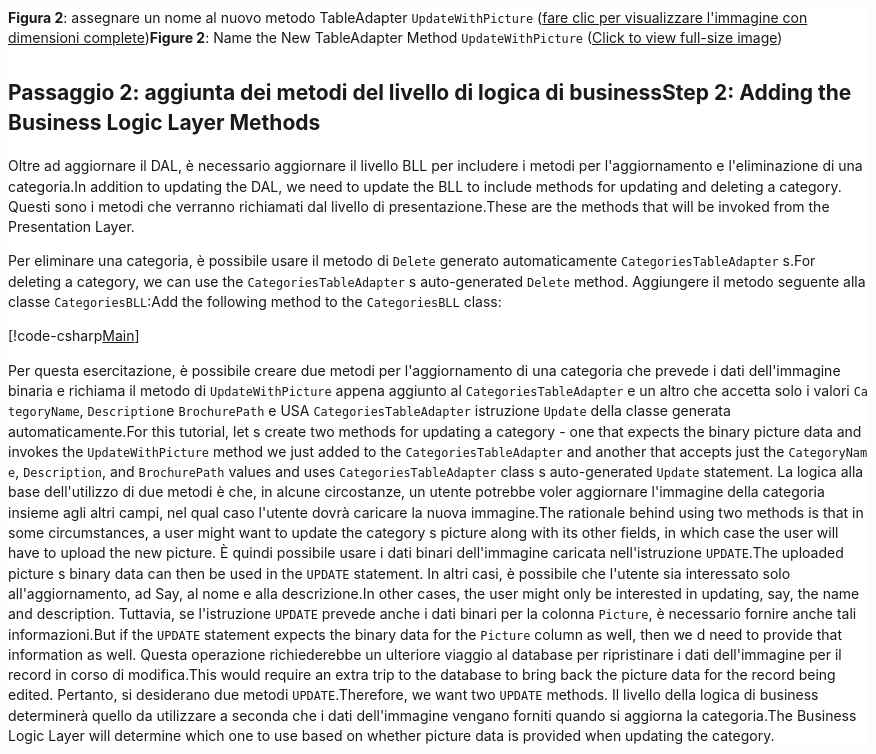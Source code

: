 <span data-ttu-id="ce53f-135">**Figura 2**: assegnare un nome al nuovo metodo TableAdapter `UpdateWithPicture` ([fare clic per visualizzare l'immagine con dimensioni complete](updating-and-deleting-existing-binary-data-cs/_static/image4.png))</span><span class="sxs-lookup"><span data-stu-id="ce53f-135">**Figure 2**: Name the New TableAdapter Method `UpdateWithPicture` ([Click to view full-size image](updating-and-deleting-existing-binary-data-cs/_static/image4.png))</span></span>

## <a name="step-2-adding-the-business-logic-layer-methods"></a><span data-ttu-id="ce53f-136">Passaggio 2: aggiunta dei metodi del livello di logica di business</span><span class="sxs-lookup"><span data-stu-id="ce53f-136">Step 2: Adding the Business Logic Layer Methods</span></span>

<span data-ttu-id="ce53f-137">Oltre ad aggiornare il DAL, è necessario aggiornare il livello BLL per includere i metodi per l'aggiornamento e l'eliminazione di una categoria.</span><span class="sxs-lookup"><span data-stu-id="ce53f-137">In addition to updating the DAL, we need to update the BLL to include methods for updating and deleting a category.</span></span> <span data-ttu-id="ce53f-138">Questi sono i metodi che verranno richiamati dal livello di presentazione.</span><span class="sxs-lookup"><span data-stu-id="ce53f-138">These are the methods that will be invoked from the Presentation Layer.</span></span>

<span data-ttu-id="ce53f-139">Per eliminare una categoria, è possibile usare il metodo di `Delete` generato automaticamente `CategoriesTableAdapter` s.</span><span class="sxs-lookup"><span data-stu-id="ce53f-139">For deleting a category, we can use the `CategoriesTableAdapter` s auto-generated `Delete` method.</span></span> <span data-ttu-id="ce53f-140">Aggiungere il metodo seguente alla classe `CategoriesBLL`:</span><span class="sxs-lookup"><span data-stu-id="ce53f-140">Add the following method to the `CategoriesBLL` class:</span></span>

[!code-csharp[Main](updating-and-deleting-existing-binary-data-cs/samples/sample2.cs)]

<span data-ttu-id="ce53f-141">Per questa esercitazione, è possibile creare due metodi per l'aggiornamento di una categoria che prevede i dati dell'immagine binaria e richiama il metodo di `UpdateWithPicture` appena aggiunto al `CategoriesTableAdapter` e un altro che accetta solo i valori `CategoryName`, `Description`e `BrochurePath` e USA `CategoriesTableAdapter` istruzione `Update` della classe generata automaticamente.</span><span class="sxs-lookup"><span data-stu-id="ce53f-141">For this tutorial, let s create two methods for updating a category - one that expects the binary picture data and invokes the `UpdateWithPicture` method we just added to the `CategoriesTableAdapter` and another that accepts just the `CategoryName`, `Description`, and `BrochurePath` values and uses `CategoriesTableAdapter` class s auto-generated `Update` statement.</span></span> <span data-ttu-id="ce53f-142">La logica alla base dell'utilizzo di due metodi è che, in alcune circostanze, un utente potrebbe voler aggiornare l'immagine della categoria insieme agli altri campi, nel qual caso l'utente dovrà caricare la nuova immagine.</span><span class="sxs-lookup"><span data-stu-id="ce53f-142">The rationale behind using two methods is that in some circumstances, a user might want to update the category s picture along with its other fields, in which case the user will have to upload the new picture.</span></span> <span data-ttu-id="ce53f-143">È quindi possibile usare i dati binari dell'immagine caricata nell'istruzione `UPDATE`.</span><span class="sxs-lookup"><span data-stu-id="ce53f-143">The uploaded picture s binary data can then be used in the `UPDATE` statement.</span></span> <span data-ttu-id="ce53f-144">In altri casi, è possibile che l'utente sia interessato solo all'aggiornamento, ad Say, al nome e alla descrizione.</span><span class="sxs-lookup"><span data-stu-id="ce53f-144">In other cases, the user might only be interested in updating, say, the name and description.</span></span> <span data-ttu-id="ce53f-145">Tuttavia, se l'istruzione `UPDATE` prevede anche i dati binari per la colonna `Picture`, è necessario fornire anche tali informazioni.</span><span class="sxs-lookup"><span data-stu-id="ce53f-145">But if the `UPDATE` statement expects the binary data for the `Picture` column as well, then we d need to provide that information as well.</span></span> <span data-ttu-id="ce53f-146">Questa operazione richiederebbe un ulteriore viaggio al database per ripristinare i dati dell'immagine per il record in corso di modifica.</span><span class="sxs-lookup"><span data-stu-id="ce53f-146">This would require an extra trip to the database to bring back the picture data for the record being edited.</span></span> <span data-ttu-id="ce53f-147">Pertanto, si desiderano due metodi `UPDATE`.</span><span class="sxs-lookup"><span data-stu-id="ce53f-147">Therefore, we want two `UPDATE` methods.</span></span> <span data-ttu-id="ce53f-148">Il livello della logica di business determinerà quello da utilizzare a seconda che i dati dell'immagine vengano forniti quando si aggiorna la categoria.</span><span class="sxs-lookup"><span data-stu-id="ce53f-148">The Business Logic Layer will determine which one to use based on whether picture data is provided when updating the category.</span></span>
